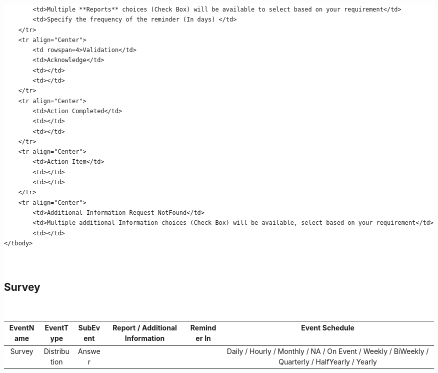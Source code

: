             <td>Multiple **Reports** choices (Check Box) will be available to select based on your requirement</td>
            <td>Specify the frequency of the reminder (In days) </td>
        </tr>
        <tr align="Center">
            <td rowspan=4>Validation</td>
            <td>Acknowledge</td>
            <td></td>
            <td></td>
        </tr>
        <tr align="Center">
            <td>Action Completed</td>
            <td></td>
            <td></td>
        </tr>
        <tr align="Center">
            <td>Action Item</td>
            <td></td>
            <td></td>
        </tr>
        <tr align="Center">
            <td>Additional Information Request NotFound</td>
            <td>Multiple additional Information choices (Check Box) will be available, select based on your requirement</td>
            <td></td>
    </tbody>
</table>

&nbsp;

## Survey

&nbsp;

<table>
    <thead>
        <tr align="Center">
            <th>EventName</th>
            <th>EventType</th>
            <th>SubEvent</th>
            <th>Report / Additional Information</th>
            <th>Reminder In</th>
            <th>Event Schedule</th>
        </tr>
    </thead>
    <tbody>
        <tr align="Center">
            <td rowspan=12>Survey</td>
            <td rowspan=12>Distribution</td>
            <td>Answer</td>
            <td></td>
            <td></td>
            <td rowspan=12>Daily / Hourly / Monthly / NA / On Event / Weekly / BiWeekly / Quarterly / HalfYearly / Yearly
